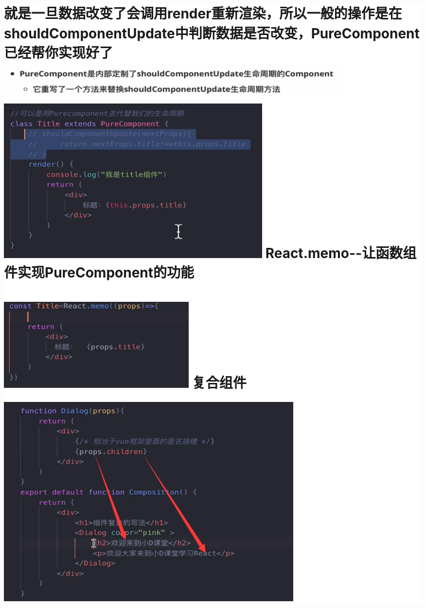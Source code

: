 就是一旦数据改变了会调用render重新渲染，所以一般的操作是在shouldComponentUpdate中判断数据是否改变，PureComponent已经帮你实现好了
![](../_v_images/_1582709282_27353.png)
![](../_v_images/_1582709290_4130.png)
****React.memo--让函数组件实现PureComponent的功能****
===========================================
![](../_v_images/_1582709298_15340.png)
****复合组件****
============
![](../_v_images/_1582709303_4746.png)